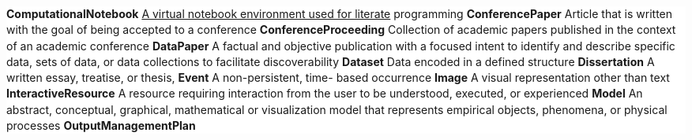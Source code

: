    <td><strong>ComputationalNotebook</strong>
   </td>
   <td><a href="https://en.wikipedia.org/wiki/Literate_programming">A virtual notebook environment used for literate</a> programming
   </td>
  </tr>
  <tr>
   <td><strong>ConferencePaper</strong>
   </td>
   <td>Article that is written with the goal of being accepted to a conference
   </td>
  </tr>
  <tr>
   <td><strong>ConferenceProceeding</strong>
   </td>
   <td>Collection of academic papers published in the context of an academic conference
   </td>
  </tr>
  <tr>
   <td><strong>DataPaper</strong>
   </td>
   <td>A factual and objective publication with a focused intent to identify and describe specific data, sets of data, or data collections to facilitate discoverability
   </td>
  </tr>
  <tr>
   <td><strong>Dataset</strong>
   </td>
   <td>Data encoded in a defined structure
   </td>
  </tr>
  <tr>
   <td><strong>Dissertation</strong>
   </td>
   <td>A written essay, treatise, or thesis,
   </td>
  </tr>
  <tr>
   <td><strong>Event</strong>
   </td>
   <td>A non-persistent, time- based occurrence
   </td>
  </tr>
  <tr>
   <td><strong>Image</strong>
   </td>
   <td>A visual representation other than text
   </td>
  </tr>
  <tr>
   <td><strong>InteractiveResource</strong>
   </td>
   <td>A resource requiring interaction from the user to be understood, executed, or experienced
   </td>
  </tr>
  <tr>
   <td><strong>Model</strong>
   </td>
   <td>An abstract, conceptual, graphical, mathematical or visualization model that represents empirical objects, phenomena, or physical processes
   </td>
  </tr>
  <tr>
   <td><strong>OutputManagementPlan</strong>